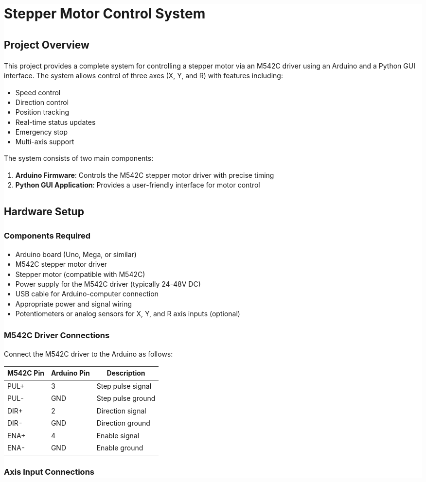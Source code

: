 # Stepper Motor Control System

## Project Overview

This project provides a complete system for controlling a stepper motor via an M542C driver using an Arduino and a Python GUI interface. The system allows control of three axes (X, Y, and R) with features including:

- Speed control
- Direction control
- Position tracking
- Real-time status updates
- Emergency stop
- Multi-axis support

The system consists of two main components:
1. **Arduino Firmware**: Controls the M542C stepper motor driver with precise timing
2. **Python GUI Application**: Provides a user-friendly interface for motor control

## Hardware Setup

### Components Required

- Arduino board (Uno, Mega, or similar)
- M542C stepper motor driver
- Stepper motor (compatible with M542C)
- Power supply for the M542C driver (typically 24-48V DC)
- USB cable for Arduino-computer connection
- Appropriate power and signal wiring
- Potentiometers or analog sensors for X, Y, and R axis inputs (optional)

### M542C Driver Connections

Connect the M542C driver to the Arduino as follows:

| M542C Pin | Arduino Pin | Description |
|-----------|-------------|-------------|
| PUL+ | 3 | Step pulse signal |
| PUL- | GND | Step pulse ground |
| DIR+ | 2 | Direction signal |
| DIR- | GND | Direction ground |
| ENA+ | 4 | Enable signal |
| ENA- | GND | Enable ground |

### Axis Input Connections
